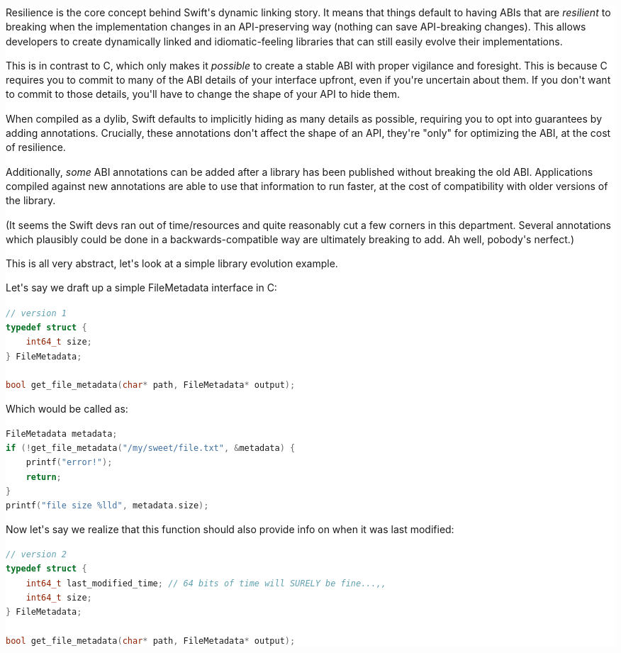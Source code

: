 Resilience is the core concept behind Swift's dynamic linking story. It means that things default to having ABIs that are *resilient* to breaking when the implementation changes in an API-preserving way (nothing can save API-breaking changes). This allows developers to create dynamically linked and idiomatic-feeling libraries that can still easily evolve their implementations.

This is in contrast to C, which only makes it *possible* to create a stable ABI with proper vigilance and foresight. This is because C requires you to commit to many of the ABI details of your interface upfront, even if you're uncertain about them. If you don't want to commit to those details, you'll have to change the shape of your API to hide them.

When compiled as a dylib, Swift defaults to implicitly hiding as many details as possible, requiring you to opt into guarantees by adding annotations. Crucially, these annotations don't affect the shape of an API, they're "only" for optimizing the ABI, at the cost of resilience.

Additionally, *some* ABI annotations can be added after a library has been published without breaking the old ABI. Applications compiled against new annotations are able to use that information to run faster, at the cost of compatibility with older versions of the library.

(It seems the Swift devs ran out of time/resources and quite reasonably cut a few corners in this department. Several annotations which plausibly could be done in a backwards-compatible way are ultimately breaking to add. Ah well, pobody's nerfect.)

This is all very abstract, let's look at a simple library evolution example.

Let's say we draft up a simple FileMetadata interface in C:

```c
// version 1
typedef struct {
    int64_t size;
} FileMetadata;

bool get_file_metadata(char* path, FileMetadata* output);
```

Which would be called as:

```c
FileMetadata metadata;
if (!get_file_metadata("/my/sweet/file.txt", &metadata) {
    printf("error!");
    return;
}
printf("file size %lld", metadata.size);
```

Now let's say we realize that this function should also provide info on when it was last modified:

```c
// version 2
typedef struct {
    int64_t last_modified_time; // 64 bits of time will SURELY be fine...,,
    int64_t size;
} FileMetadata;

bool get_file_metadata(char* path, FileMetadata* output);
```
